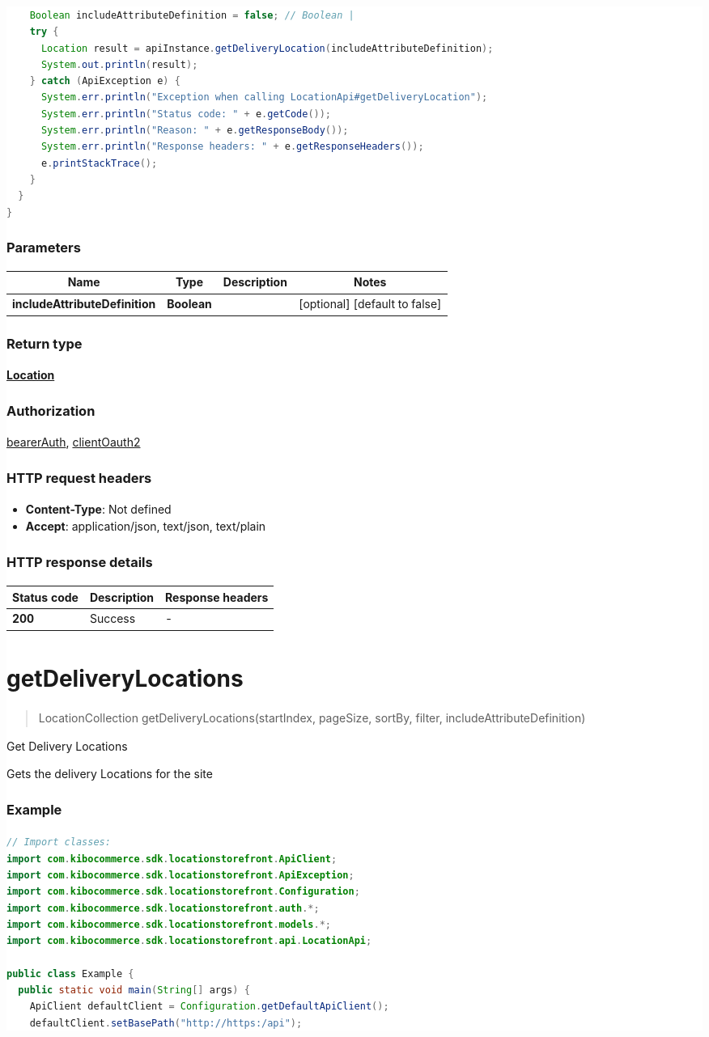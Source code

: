 ```java
    Boolean includeAttributeDefinition = false; // Boolean | 
    try {
      Location result = apiInstance.getDeliveryLocation(includeAttributeDefinition);
      System.out.println(result);
    } catch (ApiException e) {
      System.err.println("Exception when calling LocationApi#getDeliveryLocation");
      System.err.println("Status code: " + e.getCode());
      System.err.println("Reason: " + e.getResponseBody());
      System.err.println("Response headers: " + e.getResponseHeaders());
      e.printStackTrace();
    }
  }
}
```

### Parameters

| Name | Type | Description  | Notes |
|------------- | ------------- | ------------- | -------------|
| **includeAttributeDefinition** | **Boolean**|  | [optional] [default to false] |

### Return type

[**Location**](Location.md)

### Authorization

[bearerAuth](../README.md#bearerAuth), [clientOauth2](../README.md#clientOauth2)

### HTTP request headers

 - **Content-Type**: Not defined
 - **Accept**: application/json, text/json, text/plain

### HTTP response details
| Status code | Description | Response headers |
|-------------|-------------|------------------|
| **200** | Success |  -  |

<a name="getDeliveryLocations"></a>
# **getDeliveryLocations**
> LocationCollection getDeliveryLocations(startIndex, pageSize, sortBy, filter, includeAttributeDefinition)

Get Delivery Locations

Gets the delivery Locations for the site

### Example
```java
// Import classes:
import com.kibocommerce.sdk.locationstorefront.ApiClient;
import com.kibocommerce.sdk.locationstorefront.ApiException;
import com.kibocommerce.sdk.locationstorefront.Configuration;
import com.kibocommerce.sdk.locationstorefront.auth.*;
import com.kibocommerce.sdk.locationstorefront.models.*;
import com.kibocommerce.sdk.locationstorefront.api.LocationApi;

public class Example {
  public static void main(String[] args) {
    ApiClient defaultClient = Configuration.getDefaultApiClient();
    defaultClient.setBasePath("http://https:/api");
```